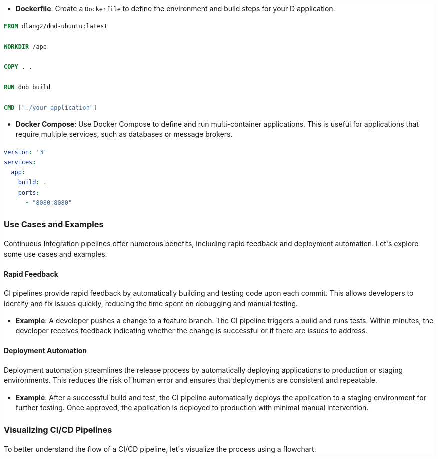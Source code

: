 - **Dockerfile**: Create a `Dockerfile` to define the environment and build steps for your D application.

```dockerfile
FROM dlang2/dmd-ubuntu:latest

WORKDIR /app

COPY . .

RUN dub build

CMD ["./your-application"]
```

- **Docker Compose**: Use Docker Compose to define and run multi-container applications. This is useful for applications that require multiple services, such as databases or message brokers.

```yaml
version: '3'
services:
  app:
    build: .
    ports:
      - "8080:8080"
```

### Use Cases and Examples

Continuous Integration pipelines offer numerous benefits, including rapid feedback and deployment automation. Let's explore some use cases and examples.

#### Rapid Feedback

CI pipelines provide rapid feedback by automatically building and testing code upon each commit. This allows developers to identify and fix issues quickly, reducing the time spent on debugging and manual testing.

- **Example**: A developer pushes a change to a feature branch. The CI pipeline triggers a build and runs tests. Within minutes, the developer receives feedback indicating whether the change is successful or if there are issues to address.

#### Deployment Automation

Deployment automation streamlines the release process by automatically deploying applications to production or staging environments. This reduces the risk of human error and ensures that deployments are consistent and repeatable.

- **Example**: After a successful build and test, the CI pipeline automatically deploys the application to a staging environment for further testing. Once approved, the application is deployed to production with minimal manual intervention.

### Visualizing CI/CD Pipelines

To better understand the flow of a CI/CD pipeline, let's visualize the process using a flowchart.
